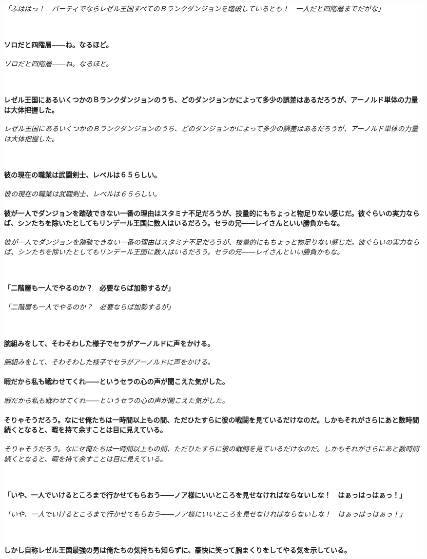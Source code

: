 *「ふははっ！　パーティでならレゼル王国すべてのＢランクダンジョンを踏破しているとも！　一人だと四階層までだがな」*

&nbsp;

#### ソロだと四階層――ね。なるほど。

*ソロだと四階層――ね。なるほど。*

&nbsp;

#### レゼル王国にあるいくつかのＢランクダンジョンのうち、どのダンジョンかによって多少の誤差はあるだろうが、アーノルド単体の力量は大体把握した。

*レゼル王国にあるいくつかのＢランクダンジョンのうち、どのダンジョンかによって多少の誤差はあるだろうが、アーノルド単体の力量は大体把握した。*

&nbsp;

#### 彼の現在の職業は武闘剣士、レベルは６５らしい。

*彼の現在の職業は武闘剣士、レベルは６５らしい。*

#### 彼が一人でダンジョンを踏破できない一番の理由はスタミナ不足だろうが、技量的にもちょっと物足りない感じだ。彼ぐらいの実力ならば、シンたちを除いたとしてもリンデール王国に数人はいるだろう。セラの兄――レイさんといい勝負かもな。

*彼が一人でダンジョンを踏破できない一番の理由はスタミナ不足だろうが、技量的にもちょっと物足りない感じだ。彼ぐらいの実力ならば、シンたちを除いたとしてもリンデール王国に数人はいるだろう。セラの兄――レイさんといい勝負かもな。*

&nbsp;

#### 「二階層も一人でやるのか？　必要ならば加勢するが」

*「二階層も一人でやるのか？　必要ならば加勢するが」*

&nbsp;

#### 腕組みをして、そわそわした様子でセラがアーノルドに声をかける。

*腕組みをして、そわそわした様子でセラがアーノルドに声をかける。*

#### 暇だから私も戦わせてくれ――というセラの心の声が聞こえた気がした。

*暇だから私も戦わせてくれ――というセラの心の声が聞こえた気がした。*

#### そりゃそうだろう。なにせ俺たちは一時間以上もの間、ただひたすらに彼の戦闘を見ているだけなのだ。しかもそれがさらにあと数時間続くとなると、暇を持て余すことは目に見えている。

*そりゃそうだろう。なにせ俺たちは一時間以上もの間、ただひたすらに彼の戦闘を見ているだけなのだ。しかもそれがさらにあと数時間続くとなると、暇を持て余すことは目に見えている。*

&nbsp;

#### 「いや、一人でいけるところまで行かせてもらおう――ノア様にいいところを見せなければならないしな！　はぁっはっはぁっ！」

*「いや、一人でいけるところまで行かせてもらおう――ノア様にいいところを見せなければならないしな！　はぁっはっはぁっ！」*

&nbsp;

#### しかし自称レゼル王国最強の男は俺たちの気持ちも知らずに、豪快に笑って腕まくりをしてやる気を示している。
